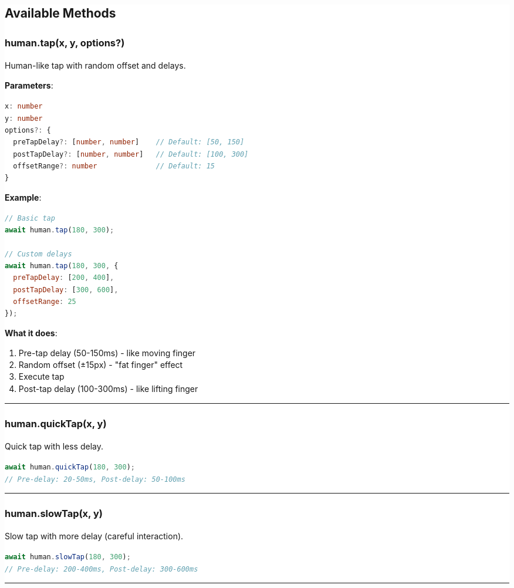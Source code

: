 ## Available Methods

### human.tap(x, y, options?)

Human-like tap with random offset and delays.

**Parameters**:
```typescript
x: number
y: number
options?: {
  preTapDelay?: [number, number]    // Default: [50, 150]
  postTapDelay?: [number, number]   // Default: [100, 300]
  offsetRange?: number              // Default: 15
}
```

**Example**:
```javascript
// Basic tap
await human.tap(180, 300);

// Custom delays
await human.tap(180, 300, {
  preTapDelay: [200, 400],
  postTapDelay: [300, 600],
  offsetRange: 25
});
```

**What it does**:
1. Pre-tap delay (50-150ms) - like moving finger
2. Random offset (±15px) - "fat finger" effect
3. Execute tap
4. Post-tap delay (100-300ms) - like lifting finger

---

### human.quickTap(x, y)

Quick tap with less delay.

```javascript
await human.quickTap(180, 300);
// Pre-delay: 20-50ms, Post-delay: 50-100ms
```

---

### human.slowTap(x, y)

Slow tap with more delay (careful interaction).

```javascript
await human.slowTap(180, 300);
// Pre-delay: 200-400ms, Post-delay: 300-600ms
```

---